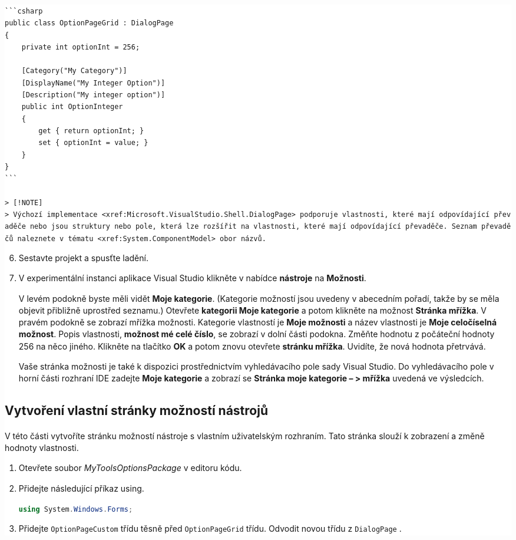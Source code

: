     ```csharp
    public class OptionPageGrid : DialogPage
    {
        private int optionInt = 256;

        [Category("My Category")]
        [DisplayName("My Integer Option")]
        [Description("My integer option")]
        public int OptionInteger
        {
            get { return optionInt; }
            set { optionInt = value; }
        }
    }
    ```

    > [!NOTE]
    > Výchozí implementace <xref:Microsoft.VisualStudio.Shell.DialogPage> podporuje vlastnosti, které mají odpovídající převaděče nebo jsou struktury nebo pole, která lze rozšířit na vlastnosti, které mají odpovídající převaděče. Seznam převaděčů naleznete v tématu <xref:System.ComponentModel> obor názvů.

6. Sestavte projekt a spusťte ladění.

7. V experimentální instanci aplikace Visual Studio klikněte v nabídce **nástroje** na **Možnosti**.

     V levém podokně byste měli vidět **Moje kategorie**. (Kategorie možností jsou uvedeny v abecedním pořadí, takže by se měla objevit přibližně uprostřed seznamu.) Otevřete **kategorii Moje kategorie** a potom klikněte na možnost **Stránka mřížka**. V pravém podokně se zobrazí mřížka možnosti. Kategorie vlastností je **Moje možnosti** a název vlastnosti je **Moje celočíselná možnost**. Popis vlastnosti, **možnost mé celé číslo**, se zobrazí v dolní části podokna. Změňte hodnotu z počáteční hodnoty 256 na něco jiného. Klikněte na tlačítko **OK** a potom znovu otevřete **stránku mřížka**. Uvidíte, že nová hodnota přetrvává.

     Vaše stránka možnosti je také k dispozici prostřednictvím vyhledávacího pole sady Visual Studio. Do vyhledávacího pole v horní části rozhraní IDE zadejte **Moje kategorie** a zobrazí se **Stránka moje kategorie – > mřížka** uvedená ve výsledcích.

## <a name="create-a-tools-options-custom-page"></a>Vytvoření vlastní stránky možností nástrojů

 V této části vytvoříte stránku možností nástroje s vlastním uživatelským rozhraním. Tato stránka slouží k zobrazení a změně hodnoty vlastnosti.

1. Otevřete soubor *MyToolsOptionsPackage* v editoru kódu.

2. Přidejte následující příkaz using.

    ```csharp
    using System.Windows.Forms;
    ```

3. Přidejte `OptionPageCustom` třídu těsně před `OptionPageGrid` třídu. Odvodit novou třídu z `DialogPage` .
